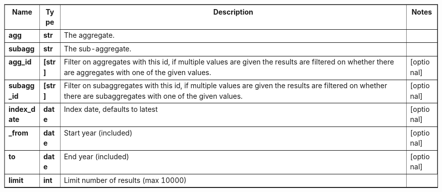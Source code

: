 
<div class="wy-table-responsive"><table border="1" class="docutils">
<thead>
<tr>
<th>Name</th>
<th>Type</th>
<th>Description</th>
<th>Notes</th>
</tr>
</thead>
<tbody>



<tr>
<td><strong>agg</strong></td>
<td><strong>str</strong></td>
<td>The aggregate.</td>
<td></td>
</tr>

<tr>
<td><strong>subagg</strong></td>
<td><strong>str</strong></td>
<td>The sub-aggregate.</td>
<td></td>
</tr>





<tr>
<td><strong>agg_id</strong></td>
<td><strong>[str]</strong></td>
<td>Filter on aggregates with this id, if multiple values are given the results are filtered on whether there are aggregates with one of the given values. </td>
<td>
[optional]
<tr>
<td><strong>subagg_id</strong></td>
<td><strong>[str]</strong></td>
<td>Filter on subaggregates with this id, if multiple values are given the results are filtered on whether there are subaggregates with one of the given values. </td>
<td>
[optional]
<tr>
<td><strong>index_date</strong></td>
<td><strong>date</strong></td>
<td>Index date, defaults to latest</td>
<td>
[optional]
<tr>
<td><strong>_from</strong></td>
<td><strong>date</strong></td>
<td>Start year (included)</td>
<td>
[optional]
<tr>
<td><strong>to</strong></td>
<td><strong>date</strong></td>
<td>End year (included)</td>
<td>
[optional]
<tr>
<td><strong>limit</strong></td>
<td><strong>int</strong></td>
<td>Limit number of results (max 10000)</td>